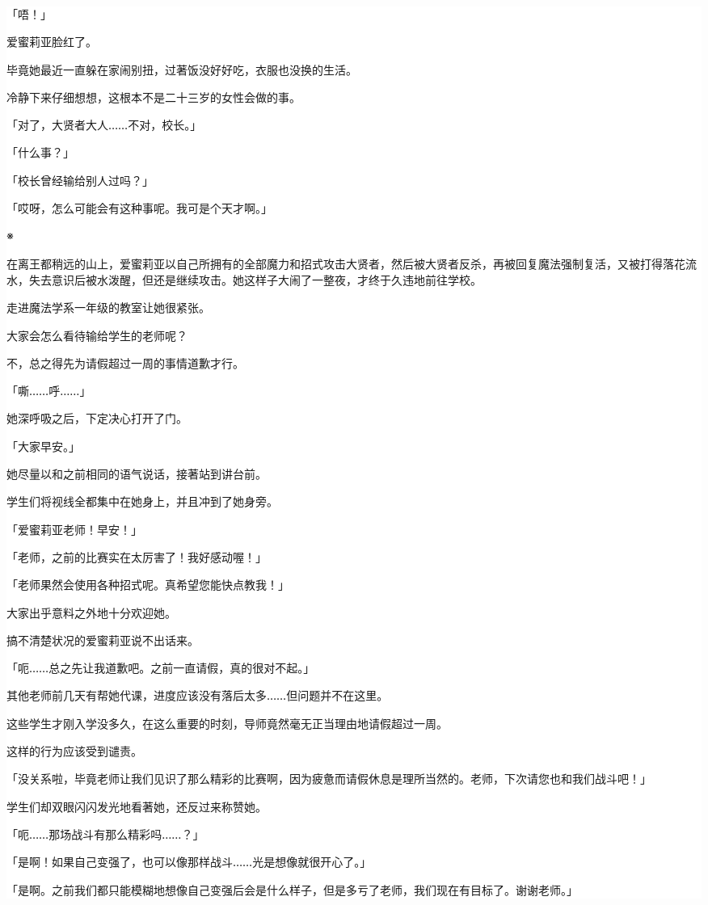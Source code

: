 「唔！」

爱蜜莉亚脸红了。

毕竟她最近一直躲在家闹别扭，过著饭没好好吃，衣服也没换的生活。

冷静下来仔细想想，这根本不是二十三岁的女性会做的事。

「对了，大贤者大人……不对，校长。」

「什么事？」

「校长曾经输给别人过吗？」

「哎呀，怎么可能会有这种事呢。我可是个天才啊。」

※

在离王都稍远的山上，爱蜜莉亚以自己所拥有的全部魔力和招式攻击大贤者，然后被大贤者反杀，再被回复魔法强制复活，又被打得落花流水，失去意识后被水泼醒，但还是继续攻击。她这样子大闹了一整夜，才终于久违地前往学校。

走进魔法学系一年级的教室让她很紧张。

大家会怎么看待输给学生的老师呢？

不，总之得先为请假超过一周的事情道歉才行。

「嘶……呼……」

她深呼吸之后，下定决心打开了门。

「大家早安。」

她尽量以和之前相同的语气说话，接著站到讲台前。

学生们将视线全都集中在她身上，并且冲到了她身旁。

「爱蜜莉亚老师！早安！」

「老师，之前的比赛实在太厉害了！我好感动喔！」

「老师果然会使用各种招式呢。真希望您能快点教我！」

大家出乎意料之外地十分欢迎她。

搞不清楚状况的爱蜜莉亚说不出话来。

「呃……总之先让我道歉吧。之前一直请假，真的很对不起。」

其他老师前几天有帮她代课，进度应该没有落后太多……但问题并不在这里。

这些学生才刚入学没多久，在这么重要的时刻，导师竟然毫无正当理由地请假超过一周。

这样的行为应该受到谴责。

「没关系啦，毕竟老师让我们见识了那么精彩的比赛啊，因为疲惫而请假休息是理所当然的。老师，下次请您也和我们战斗吧！」

学生们却双眼闪闪发光地看著她，还反过来称赞她。

「呃……那场战斗有那么精彩吗……？」

「是啊！如果自己变强了，也可以像那样战斗……光是想像就很开心了。」

「是啊。之前我们都只能模糊地想像自己变强后会是什么样子，但是多亏了老师，我们现在有目标了。谢谢老师。」
